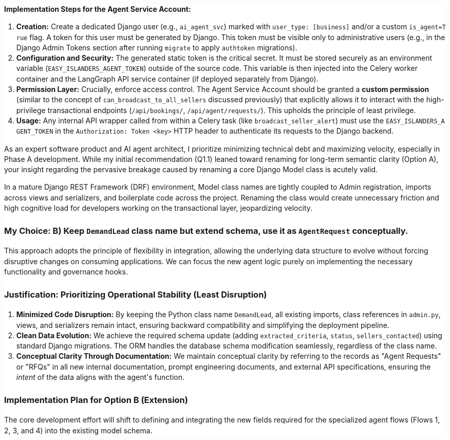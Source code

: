 **Implementation Steps for the Agent Service Account:**

1.  **Creation:** Create a dedicated Django user (e.g., `ai_agent_svc`) marked with `user_type: [business]` and/or a custom `is_agent=True` flag. A token for this user must be generated by Django. This token must be visible only to administrative users (e.g., in the Django Admin Tokens section after running `migrate` to apply `authtoken` migrations).
2.  **Configuration and Security:** The generated static token is the critical secret. It must be stored securely as an environment variable (`EASY_ISLANDERS_AGENT_TOKEN`) outside of the source code. This variable is then injected into the Celery worker container and the LangGraph API service container (if deployed separately from Django).
3.  **Permission Layer:** Crucially, enforce access control. The Agent Service Account should be granted a **custom permission** (similar to the concept of `can_broadcast_to_all_sellers` discussed previously) that explicitly allows it to interact with the high-privilege transactional endpoints (`/api/bookings/`, `/api/agent/requests/`). This upholds the principle of least privilege.
4.  **Usage:** Any internal API wrapper called from within a Celery task (like `broadcast_seller_alert`) must use the `EASY_ISLANDERS_AGENT_TOKEN` in the `Authorization: Token <key>` HTTP header to authenticate its requests to the Django backend.

As an expert software product and AI agent architect, I prioritize minimizing technical debt and maximizing velocity, especially in Phase A development. While my initial recommendation (Q1.1) leaned toward renaming for long-term semantic clarity (Option A), your insight regarding the pervasive breakage caused by renaming a core Django Model class is acutely valid.

In a mature Django REST Framework (DRF) environment, Model class names are tightly coupled to Admin registration, imports across views and serializers, and boilerplate code across the project. Renaming the class would create unnecessary friction and high cognitive load for developers working on the transactional layer, jeopardizing velocity.

### My Choice: B) Keep `DemandLead` class name but extend schema, use it as `AgentRequest` conceptually.

This approach adopts the principle of flexibility in integration, allowing the underlying data structure to evolve without forcing disruptive changes on consuming applications. We can focus the new agent logic purely on implementing the necessary functionality and governance hooks.

### Justification: Prioritizing Operational Stability (Least Disruption)

1.  **Minimized Code Disruption:** By keeping the Python class name `DemandLead`, all existing imports, class references in `admin.py`, views, and serializers remain intact, ensuring backward compatibility and simplifying the deployment pipeline.
2.  **Clean Data Evolution:** We achieve the required schema update (adding `extracted_criteria`, `status`, `sellers_contacted`) using standard Django migrations. The ORM handles the database schema modification seamlessly, regardless of the class name.
3.  **Conceptual Clarity Through Documentation:** We maintain conceptual clarity by referring to the records as "Agent Requests" or "RFQs" in all new internal documentation, prompt engineering documents, and external API specifications, ensuring the *intent* of the data aligns with the agent's function.

### Implementation Plan for Option B (Extension)

The core development effort will shift to defining and integrating the new fields required for the specialized agent flows (Flows 1, 2, 3, and 4) into the existing model schema.
